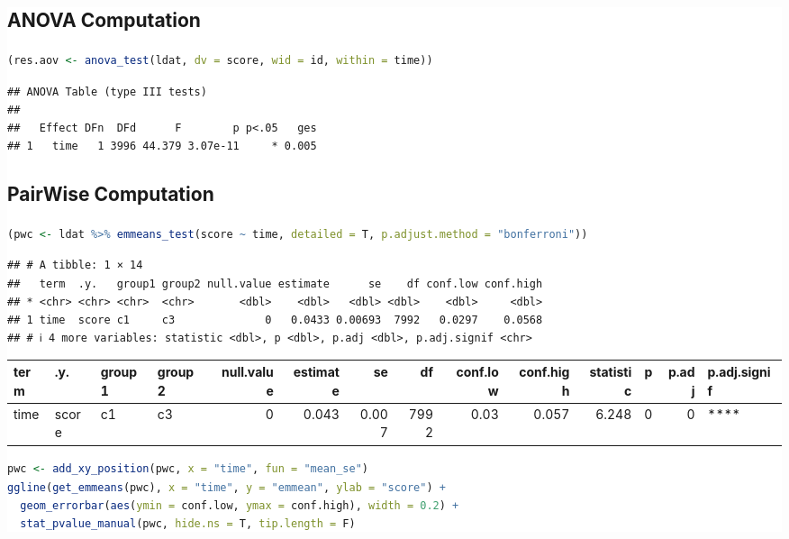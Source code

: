 ## ANOVA Computation

``` r
(res.aov <- anova_test(ldat, dv = score, wid = id, within = time))
```

    ## ANOVA Table (type III tests)
    ## 
    ##   Effect DFn  DFd      F        p p<.05   ges
    ## 1   time   1 3996 44.379 3.07e-11     * 0.005

## PairWise Computation

``` r
(pwc <- ldat %>% emmeans_test(score ~ time, detailed = T, p.adjust.method = "bonferroni"))
```

    ## # A tibble: 1 × 14
    ##   term  .y.   group1 group2 null.value estimate      se    df conf.low conf.high
    ## * <chr> <chr> <chr>  <chr>       <dbl>    <dbl>   <dbl> <dbl>    <dbl>     <dbl>
    ## 1 time  score c1     c3              0   0.0433 0.00693  7992   0.0297    0.0568
    ## # ℹ 4 more variables: statistic <dbl>, p <dbl>, p.adj <dbl>, p.adj.signif <chr>

| term | .y.   | group1 | group2 | null.value | estimate |    se |   df | conf.low | conf.high | statistic |   p | p.adj | p.adj.signif |
|:-----|:------|:-------|:-------|-----------:|---------:|------:|-----:|---------:|----------:|----------:|----:|------:|:-------------|
| time | score | c1     | c3     |          0 |    0.043 | 0.007 | 7992 |     0.03 |     0.057 |     6.248 |   0 |     0 | \*\*\*\*     |

``` r
pwc <- add_xy_position(pwc, x = "time", fun = "mean_se")
ggline(get_emmeans(pwc), x = "time", y = "emmean", ylab = "score") +
  geom_errorbar(aes(ymin = conf.low, ymax = conf.high), width = 0.2) +
  stat_pvalue_manual(pwc, hide.ns = T, tip.length = F)
```
